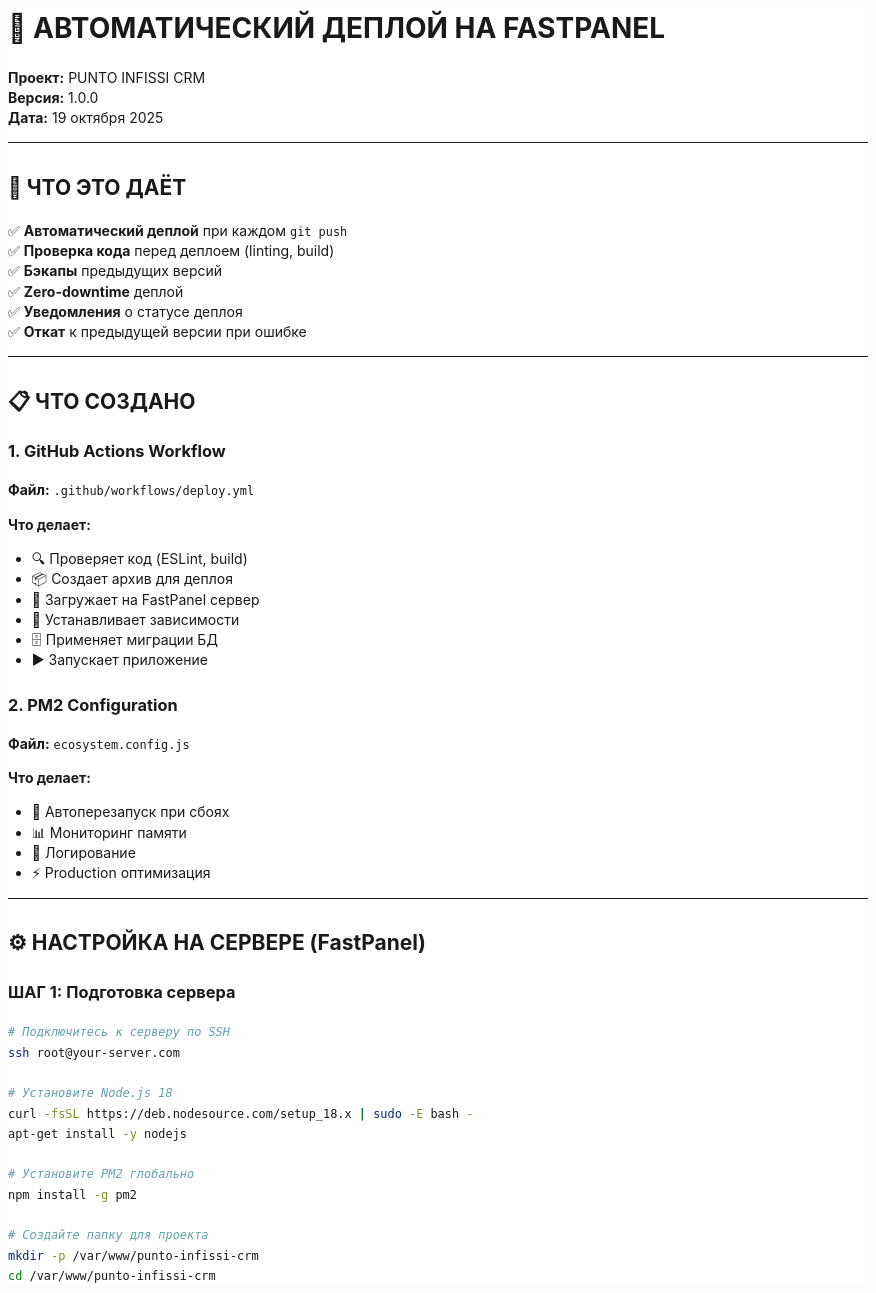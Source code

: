 # 🚀 АВТОМАТИЧЕСКИЙ ДЕПЛОЙ НА FASTPANEL

**Проект:** PUNTO INFISSI CRM  
**Версия:** 1.0.0  
**Дата:** 19 октября 2025

---

## 🎯 ЧТО ЭТО ДАЁТ

✅ **Автоматический деплой** при каждом `git push`  
✅ **Проверка кода** перед деплоем (linting, build)  
✅ **Бэкапы** предыдущих версий  
✅ **Zero-downtime** деплой  
✅ **Уведомления** о статусе деплоя  
✅ **Откат** к предыдущей версии при ошибке  

---

## 📋 ЧТО СОЗДАНО

### 1. GitHub Actions Workflow
**Файл:** `.github/workflows/deploy.yml`

**Что делает:**
- 🔍 Проверяет код (ESLint, build)
- 📦 Создает архив для деплоя
- 🚀 Загружает на FastPanel сервер
- 🔧 Устанавливает зависимости
- 🗄️ Применяет миграции БД
- ▶️ Запускает приложение

### 2. PM2 Configuration
**Файл:** `ecosystem.config.js`

**Что делает:**
- 🔄 Автоперезапуск при сбоях
- 📊 Мониторинг памяти
- 📝 Логирование
- ⚡ Production оптимизация

---

## ⚙️ НАСТРОЙКА НА СЕРВЕРЕ (FastPanel)

### ШАГ 1: Подготовка сервера

```bash
# Подключитесь к серверу по SSH
ssh root@your-server.com

# Установите Node.js 18
curl -fsSL https://deb.nodesource.com/setup_18.x | sudo -E bash -
apt-get install -y nodejs

# Установите PM2 глобально
npm install -g pm2

# Создайте папку для проекта
mkdir -p /var/www/punto-infissi-crm
cd /var/www/punto-infissi-crm

```